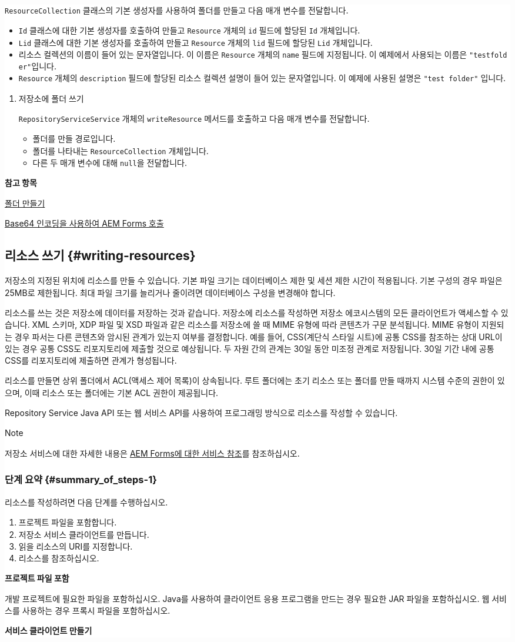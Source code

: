    `ResourceCollection` 클래스의 기본 생성자를 사용하여 폴더를 만들고 다음 매개 변수를 전달합니다.

   * `Id` 클래스에 대한 기본 생성자를 호출하여 만들고 `Resource` 개체의 `id` 필드에 할당된 `Id` 개체입니다.
   * `Lid` 클래스에 대한 기본 생성자를 호출하여 만들고 `Resource` 개체의 `lid` 필드에 할당된 `Lid` 개체입니다.
   * 리소스 컬렉션의 이름이 들어 있는 문자열입니다. 이 이름은 `Resource` 개체의 `name` 필드에 지정됩니다. 이 예제에서 사용되는 이름은 `"testfolder"`입니다.
   * `Resource` 개체의 `description` 필드에 할당된 리소스 컬렉션 설명이 들어 있는 문자열입니다. 이 예제에 사용된 설명은 `"test folder"` 입니다.

1. 저장소에 폴더 쓰기

   `RepositoryServiceService` 개체의 `writeResource` 메서드를 호출하고 다음 매개 변수를 전달합니다.

   * 폴더를 만들 경로입니다.
   * 폴더를 나타내는 `ResourceCollection` 개체입니다.
   * 다른 두 매개 변수에 대해 `null`을 전달합니다.

**참고 항목**

[폴더 만들기](aem-forms-repository.md#creating-folders)

[Base64 인코딩을 사용하여 AEM Forms 호출](/help/forms/developing/invoking-aem-forms-using-web.md#invoking-aem-forms-using-base64-encoding)

## 리소스 쓰기 {#writing-resources}

저장소의 지정된 위치에 리소스를 만들 수 있습니다. 기본 파일 크기는 데이터베이스 제한 및 세션 제한 시간이 적용됩니다. 기본 구성의 경우 파일은 25MB로 제한됩니다. 최대 파일 크기를 늘리거나 줄이려면 데이터베이스 구성을 변경해야 합니다.

리소스를 쓰는 것은 저장소에 데이터를 저장하는 것과 같습니다. 저장소에 리소스를 작성하면 저장소 에코시스템의 모든 클라이언트가 액세스할 수 있습니다. XML 스키마, XDP 파일 및 XSD 파일과 같은 리소스를 저장소에 쓸 때 MIME 유형에 따라 콘텐츠가 구문 분석됩니다. MIME 유형이 지원되는 경우 파서는 다른 콘텐츠와 암시된 관계가 있는지 여부를 결정합니다. 예를 들어, CSS(계단식 스타일 시트)에 공통 CSS를 참조하는 상대 URL이 있는 경우 공통 CSS도 리포지토리에 제출할 것으로 예상됩니다. 두 자원 간의 관계는 30일 동안 미조정 관계로 저장됩니다. 30일 기간 내에 공통 CSS를 리포지토리에 제출하면 관계가 형성됩니다.

리소스를 만들면 상위 폴더에서 ACL(액세스 제어 목록)이 상속됩니다. 루트 폴더에는 초기 리소스 또는 폴더를 만들 때까지 시스템 수준의 권한이 있으며, 이때 리소스 또는 폴더에는 기본 ACL 권한이 제공됩니다.

Repository Service Java API 또는 웹 서비스 API를 사용하여 프로그래밍 방식으로 리소스를 작성할 수 있습니다.

>[!NOTE]
>
>저장소 서비스에 대한 자세한 내용은 [AEM Forms에 대한 서비스 참조](https://www.adobe.com/go/learn_aemforms_services_63)를 참조하십시오.

### 단계 요약 {#summary_of_steps-1}

리소스를 작성하려면 다음 단계를 수행하십시오.

1. 프로젝트 파일을 포함합니다.
1. 저장소 서비스 클라이언트를 만듭니다.
1. 읽을 리소스의 URI를 지정합니다.
1. 리소스를 참조하십시오.

**프로젝트 파일 포함**

개발 프로젝트에 필요한 파일을 포함하십시오. Java를 사용하여 클라이언트 응용 프로그램을 만드는 경우 필요한 JAR 파일을 포함하십시오. 웹 서비스를 사용하는 경우 프록시 파일을 포함하십시오.

**서비스 클라이언트 만들기**
